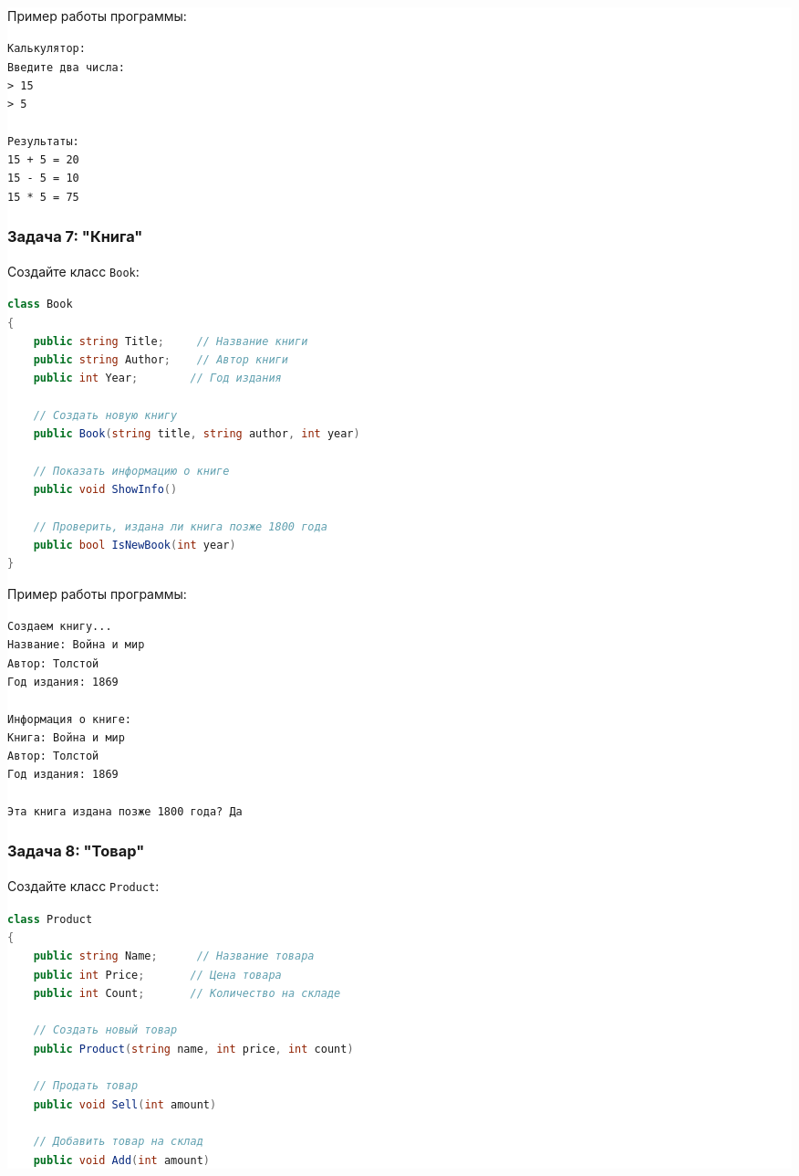Пример работы программы:
```
Калькулятор:
Введите два числа:
> 15
> 5

Результаты:
15 + 5 = 20
15 - 5 = 10
15 * 5 = 75
```

### Задача 7: "Книга"
Создайте класс `Book`:
```csharp
class Book
{
    public string Title;     // Название книги
    public string Author;    // Автор книги
    public int Year;        // Год издания

    // Создать новую книгу
    public Book(string title, string author, int year)

    // Показать информацию о книге
    public void ShowInfo()

    // Проверить, издана ли книга позже 1800 года
    public bool IsNewBook(int year)
}
```

Пример работы программы:
```
Создаем книгу...
Название: Война и мир
Автор: Толстой
Год издания: 1869

Информация о книге:
Книга: Война и мир
Автор: Толстой
Год издания: 1869

Эта книга издана позже 1800 года? Да
```

### Задача 8: "Товар"
Создайте класс `Product`:
```csharp
class Product
{
    public string Name;      // Название товара
    public int Price;       // Цена товара
    public int Count;       // Количество на складе

    // Создать новый товар
    public Product(string name, int price, int count)

    // Продать товар
    public void Sell(int amount)

    // Добавить товар на склад
    public void Add(int amount)
```